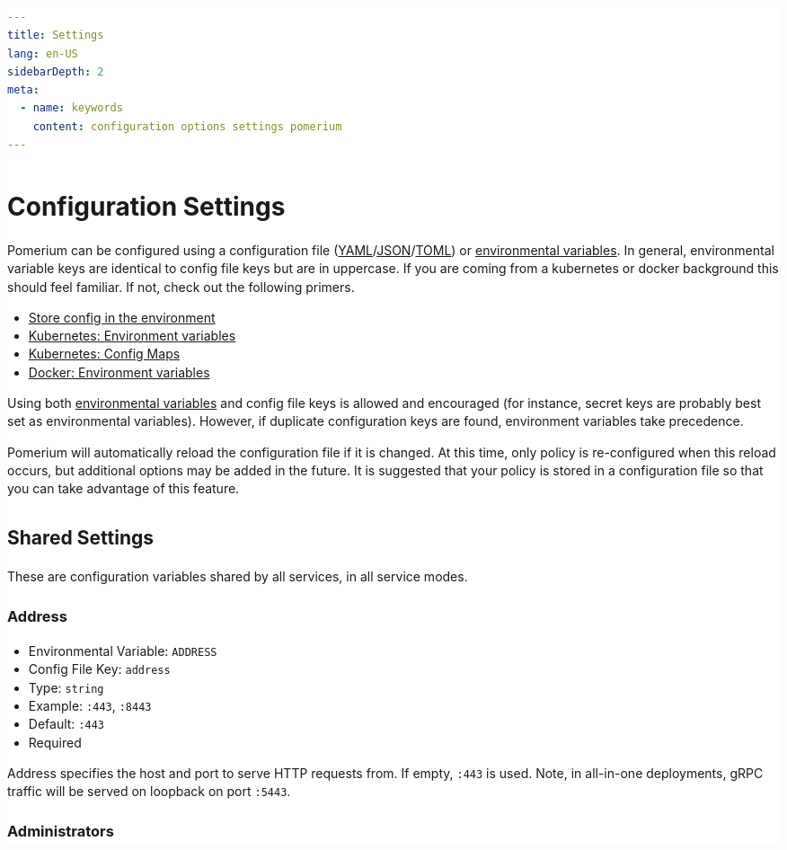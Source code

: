 ```yaml
---
title: Settings
lang: en-US
sidebarDepth: 2
meta:
  - name: keywords
    content: configuration options settings pomerium
---
```


# Configuration Settings

Pomerium can be configured using a configuration file ([YAML]/[JSON]/[TOML]) or [environmental variables]. In general, environmental variable keys are identical to config file keys but are in uppercase. If you are coming from a kubernetes or docker background this should feel familiar. If not, check out the following primers.

- [Store config in the environment](https://12factor.net/config)
- [Kubernetes: Environment variables](https://kubernetes.io/docs/tasks/inject-data-application/define-environment-variable-container/)
- [Kubernetes: Config Maps](https://kubernetes.io/docs/tasks/configure-pod-container/configure-pod-configmap/)
- [Docker: Environment variables](https://docs.docker.com/compose/environment-variables/)

Using both [environmental variables] and config file keys is allowed and encouraged (for instance, secret keys are probably best set as environmental variables). However, if duplicate configuration keys are found, environment variables take precedence.

Pomerium will automatically reload the configuration file if it is changed. At this time, only policy is re-configured when this reload occurs, but additional options may be added in the future. It is suggested that your policy is stored in a configuration file so that you can take advantage of this feature.

## Shared Settings

These are configuration variables shared by all services, in all service modes.

### Address

- Environmental Variable: `ADDRESS`
- Config File Key: `address`
- Type: `string`
- Example: `:443`, `:8443`
- Default: `:443`
- Required

Address specifies the host and port to serve HTTP requests from. If empty, `:443` is used. Note, in all-in-one deployments, gRPC traffic will be served on loopback on port `:5443`.

### Administrators


[base64 encoded]: https://en.wikipedia.org/wiki/Base64
[environmental variables]: https://en.wikipedia.org/wiki/Environment_variable
[identity provider]: ../docs/identity-providers/
[json]: https://en.wikipedia.org/wiki/JSON
[letsencrypt]: https://letsencrypt.org/
[oidc rfc]: https://openid.net/specs/openid-connect-core-1_0.html#AuthRequest
[script]: https://github.com/pomerium/pomerium/blob/master/scripts/generate_wildcard_cert.sh
[signed headers]: ./signed-headers.md
[toml]: https://en.wikipedia.org/wiki/TOML
[yaml]: https://en.wikipedia.org/wiki/YAML